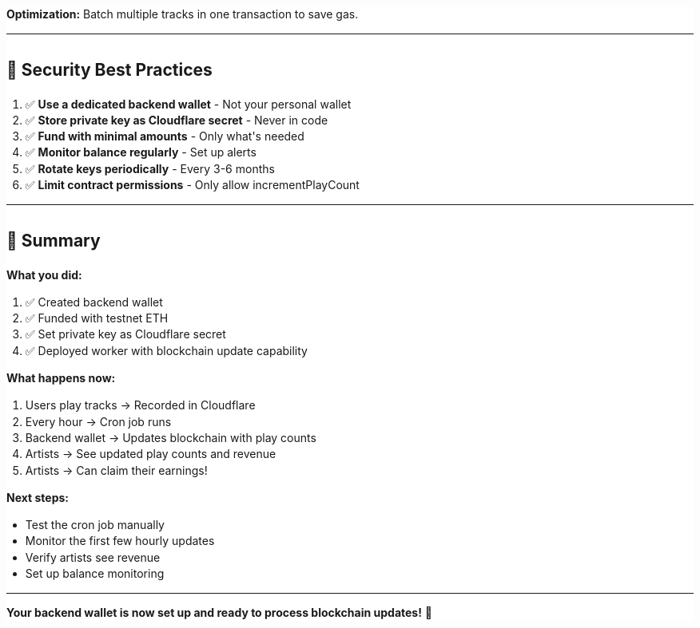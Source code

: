**Optimization:** Batch multiple tracks in one transaction to save gas.

---

## 🔐 Security Best Practices

1. ✅ **Use a dedicated backend wallet** - Not your personal wallet
2. ✅ **Store private key as Cloudflare secret** - Never in code
3. ✅ **Fund with minimal amounts** - Only what's needed
4. ✅ **Monitor balance regularly** - Set up alerts
5. ✅ **Rotate keys periodically** - Every 3-6 months
6. ✅ **Limit contract permissions** - Only allow incrementPlayCount

---

## 📝 Summary

**What you did:**
1. ✅ Created backend wallet
2. ✅ Funded with testnet ETH
3. ✅ Set private key as Cloudflare secret
4. ✅ Deployed worker with blockchain update capability

**What happens now:**
1. Users play tracks → Recorded in Cloudflare
2. Every hour → Cron job runs
3. Backend wallet → Updates blockchain with play counts
4. Artists → See updated play counts and revenue
5. Artists → Can claim their earnings!

**Next steps:**
- Test the cron job manually
- Monitor the first few hourly updates
- Verify artists see revenue
- Set up balance monitoring

---

**Your backend wallet is now set up and ready to process blockchain updates!** 🎉

